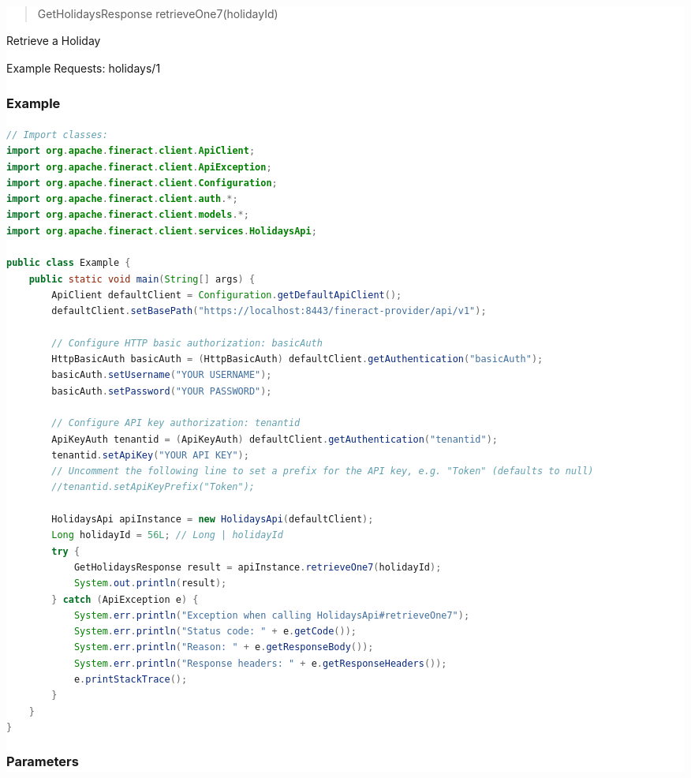 > GetHolidaysResponse retrieveOne7(holidayId)

Retrieve a Holiday

Example Requests:  holidays/1

### Example

```java
// Import classes:
import org.apache.fineract.client.ApiClient;
import org.apache.fineract.client.ApiException;
import org.apache.fineract.client.Configuration;
import org.apache.fineract.client.auth.*;
import org.apache.fineract.client.models.*;
import org.apache.fineract.client.services.HolidaysApi;

public class Example {
    public static void main(String[] args) {
        ApiClient defaultClient = Configuration.getDefaultApiClient();
        defaultClient.setBasePath("https://localhost:8443/fineract-provider/api/v1");
        
        // Configure HTTP basic authorization: basicAuth
        HttpBasicAuth basicAuth = (HttpBasicAuth) defaultClient.getAuthentication("basicAuth");
        basicAuth.setUsername("YOUR USERNAME");
        basicAuth.setPassword("YOUR PASSWORD");

        // Configure API key authorization: tenantid
        ApiKeyAuth tenantid = (ApiKeyAuth) defaultClient.getAuthentication("tenantid");
        tenantid.setApiKey("YOUR API KEY");
        // Uncomment the following line to set a prefix for the API key, e.g. "Token" (defaults to null)
        //tenantid.setApiKeyPrefix("Token");

        HolidaysApi apiInstance = new HolidaysApi(defaultClient);
        Long holidayId = 56L; // Long | holidayId
        try {
            GetHolidaysResponse result = apiInstance.retrieveOne7(holidayId);
            System.out.println(result);
        } catch (ApiException e) {
            System.err.println("Exception when calling HolidaysApi#retrieveOne7");
            System.err.println("Status code: " + e.getCode());
            System.err.println("Reason: " + e.getResponseBody());
            System.err.println("Response headers: " + e.getResponseHeaders());
            e.printStackTrace();
        }
    }
}
```

### Parameters

